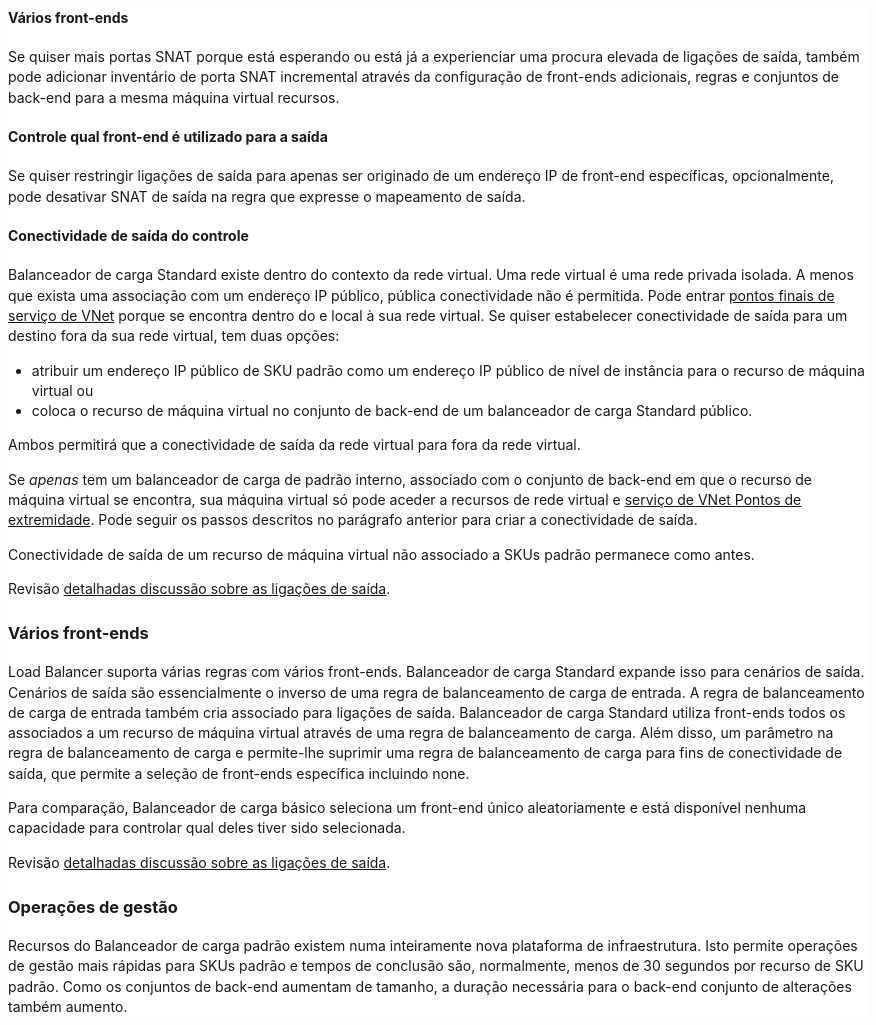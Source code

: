 #### <a name="multiple-frontends"></a>Vários front-ends
Se quiser mais portas SNAT porque está esperando ou está já a experienciar uma procura elevada de ligações de saída, também pode adicionar inventário de porta SNAT incremental através da configuração de front-ends adicionais, regras e conjuntos de back-end para a mesma máquina virtual recursos.

#### <a name="control-which-frontend-is-used-for-outbound"></a>Controle qual front-end é utilizado para a saída
Se quiser restringir ligações de saída para apenas ser originado de um endereço IP de front-end específicas, opcionalmente, pode desativar SNAT de saída na regra que expresse o mapeamento de saída.

#### <a name="control-outbound-connectivity"></a>Conectividade de saída do controle
Balanceador de carga Standard existe dentro do contexto da rede virtual.  Uma rede virtual é uma rede privada isolada.  A menos que exista uma associação com um endereço IP público, pública conectividade não é permitida.  Pode entrar [pontos finais de serviço de VNet](../virtual-network/virtual-network-service-endpoints-overview.md) porque se encontra dentro do e local à sua rede virtual.  Se quiser estabelecer conectividade de saída para um destino fora da sua rede virtual, tem duas opções:
- atribuir um endereço IP público de SKU padrão como um endereço IP público de nível de instância para o recurso de máquina virtual ou
- coloca o recurso de máquina virtual no conjunto de back-end de um balanceador de carga Standard público.

Ambos permitirá que a conectividade de saída da rede virtual para fora da rede virtual. 

Se _apenas_ tem um balanceador de carga de padrão interno, associado com o conjunto de back-end em que o recurso de máquina virtual se encontra, sua máquina virtual só pode aceder a recursos de rede virtual e [serviço de VNet Pontos de extremidade](../virtual-network/virtual-network-service-endpoints-overview.md).  Pode seguir os passos descritos no parágrafo anterior para criar a conectividade de saída.

Conectividade de saída de um recurso de máquina virtual não associado a SKUs padrão permanece como antes.

Revisão [detalhadas discussão sobre as ligações de saída](load-balancer-outbound-connections.md).

### <a name="multife"></a>Vários front-ends
Load Balancer suporta várias regras com vários front-ends.  Balanceador de carga Standard expande isso para cenários de saída.  Cenários de saída são essencialmente o inverso de uma regra de balanceamento de carga de entrada.  A regra de balanceamento de carga de entrada também cria associado para ligações de saída. Balanceador de carga Standard utiliza front-ends todos os associados a um recurso de máquina virtual através de uma regra de balanceamento de carga.  Além disso, um parâmetro na regra de balanceamento de carga e permite-lhe suprimir uma regra de balanceamento de carga para fins de conectividade de saída, que permite a seleção de front-ends específica incluindo none.

Para comparação, Balanceador de carga básico seleciona um front-end único aleatoriamente e está disponível nenhuma capacidade para controlar qual deles tiver sido selecionada.

Revisão [detalhadas discussão sobre as ligações de saída](load-balancer-outbound-connections.md).

### <a name="operations"></a> Operações de gestão

Recursos do Balanceador de carga padrão existem numa inteiramente nova plataforma de infraestrutura.  Isto permite operações de gestão mais rápidas para SKUs padrão e tempos de conclusão são, normalmente, menos de 30 segundos por recurso de SKU padrão.  Como os conjuntos de back-end aumentam de tamanho, a duração necessária para o back-end conjunto de alterações também aumento.
